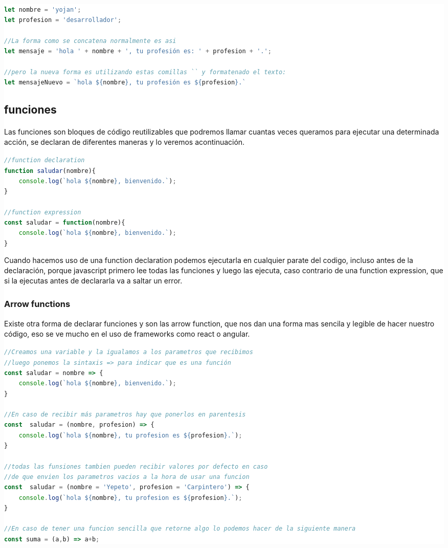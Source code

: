 ~~~js
let nombre = 'yojan';
let profesion = 'desarrollador';

//La forma como se concatena normalmente es asi
let mensaje = 'hola ' + nombre + ', tu profesión es: ' + profesion + '.';

//pero la nueva forma es utilizando estas comillas `` y formatenado el texto:
let mensajeNuevo = `hola ${nombre}, tu profesión es ${profesion}.`
~~~

## funciones
Las funciones son bloques de código reutilizables que podremos llamar cuantas veces queramos para ejecutar una determinada acción, se declaran de diferentes maneras y lo veremos acontinuación.

~~~js
//function declaration
function saludar(nombre){
    console.log(`hola ${nombre}, bienvenido.`);
}

//function expression
const saludar = function(nombre){
    console.log(`hola ${nombre}, bienvenido.`);
}
~~~  

Cuando hacemos uso de una function declaration podemos ejecutarla en cualquier parate del codigo, incluso antes de la declaración, porque javascript primero lee todas las funciones y luego las ejecuta, caso contrario de una function expression, que si la ejecutas antes de declararla va a saltar un error.

### Arrow functions
Existe otra forma de declarar funciones y son las arrow function, que nos dan una forma mas sencila y legible de hacer nuestro código, eso se ve mucho en el uso de frameworks como react o angular.

~~~js
//Creamos una variable y la igualamos a los parametros que recibimos
//luego ponemos la sintaxis => para indicar que es una función 
const saludar = nombre => {
    console.log(`hola ${nombre}, bienvenido.`);
}

//En caso de recibir más parametros hay que ponerlos en parentesis
const  saludar = (nombre, profesion) => {
    console.log(`hola ${nombre}, tu profesion es ${profesion}.`);
}

//todas las funsiones tambien pueden recibir valores por defecto en caso
//de que envien los parametros vacios a la hora de usar una funcion
const  saludar = (nombre = 'Yepeto', profesion = 'Carpintero') => {
    console.log(`hola ${nombre}, tu profesion es ${profesion}.`);
}

//En caso de tener una funcion sencilla que retorne algo lo podemos hacer de la siguiente manera
const suma = (a,b) => a+b;
~~~
